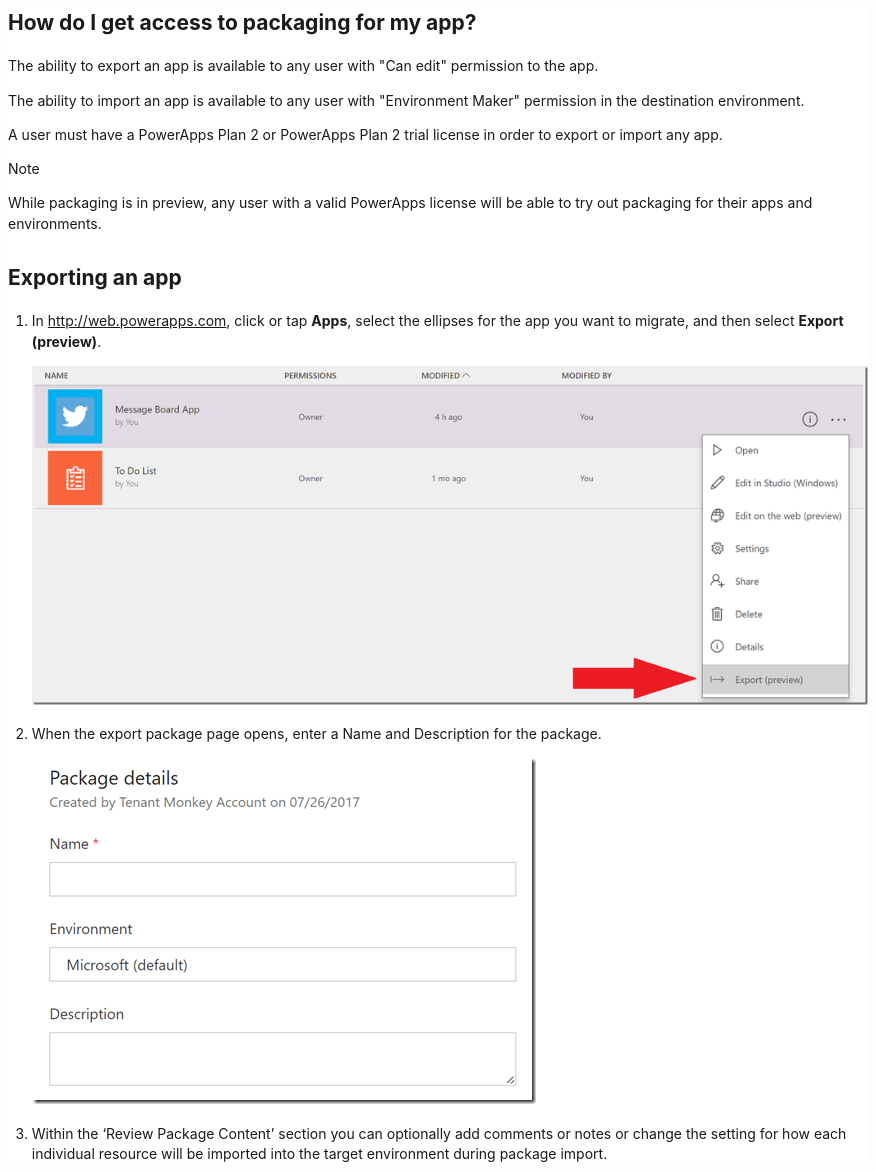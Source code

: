 ## How do I get access to packaging for my app?
The ability to export an app is available to any user with "Can edit" permission to the app.

The ability to import an app is available to any user with "Environment Maker" permission in the destination environment.

A  user must have a PowerApps Plan 2 or PowerApps Plan 2 trial license in order to export or import any app.

> [!NOTE]
> While packaging is in preview, any user with a valid PowerApps license will be able to try out packaging for their apps and environments.

## Exporting an app
1. In http://web.powerapps.com, click or tap **Apps**, select the ellipses for the app you want to migrate, and then select **Export (preview)**.
   
    ![Select export](./media/environment-and-tenant-migration/select-export.png)
2. When the export package page opens, enter a Name and Description for the package.
   
    ![Review package details](./media/environment-and-tenant-migration/package-details.png)
3. Within the ‘Review Package Content’ section you can optionally add comments or notes or change the setting for how each individual resource will be imported into the target environment during package import.
   